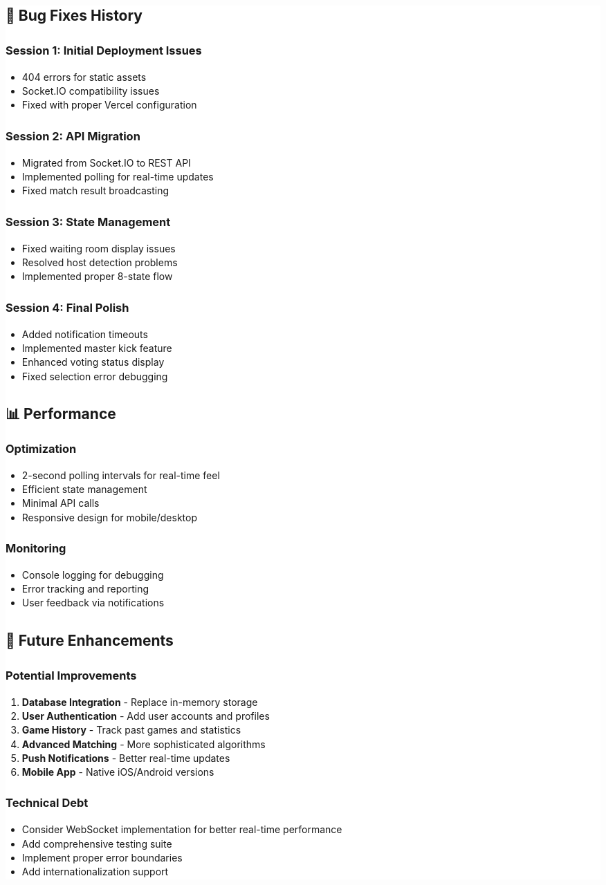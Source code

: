 ## 🐛 Bug Fixes History

### Session 1: Initial Deployment Issues
- 404 errors for static assets
- Socket.IO compatibility issues
- Fixed with proper Vercel configuration

### Session 2: API Migration
- Migrated from Socket.IO to REST API
- Implemented polling for real-time updates
- Fixed match result broadcasting

### Session 3: State Management
- Fixed waiting room display issues
- Resolved host detection problems
- Implemented proper 8-state flow

### Session 4: Final Polish
- Added notification timeouts
- Implemented master kick feature
- Enhanced voting status display
- Fixed selection error debugging

## 📊 Performance

### Optimization
- 2-second polling intervals for real-time feel
- Efficient state management
- Minimal API calls
- Responsive design for mobile/desktop

### Monitoring
- Console logging for debugging
- Error tracking and reporting
- User feedback via notifications

## 🎯 Future Enhancements

### Potential Improvements
1. **Database Integration** - Replace in-memory storage
2. **User Authentication** - Add user accounts and profiles
3. **Game History** - Track past games and statistics
4. **Advanced Matching** - More sophisticated algorithms
5. **Push Notifications** - Better real-time updates
6. **Mobile App** - Native iOS/Android versions

### Technical Debt
- Consider WebSocket implementation for better real-time performance
- Add comprehensive testing suite
- Implement proper error boundaries
- Add internationalization support
